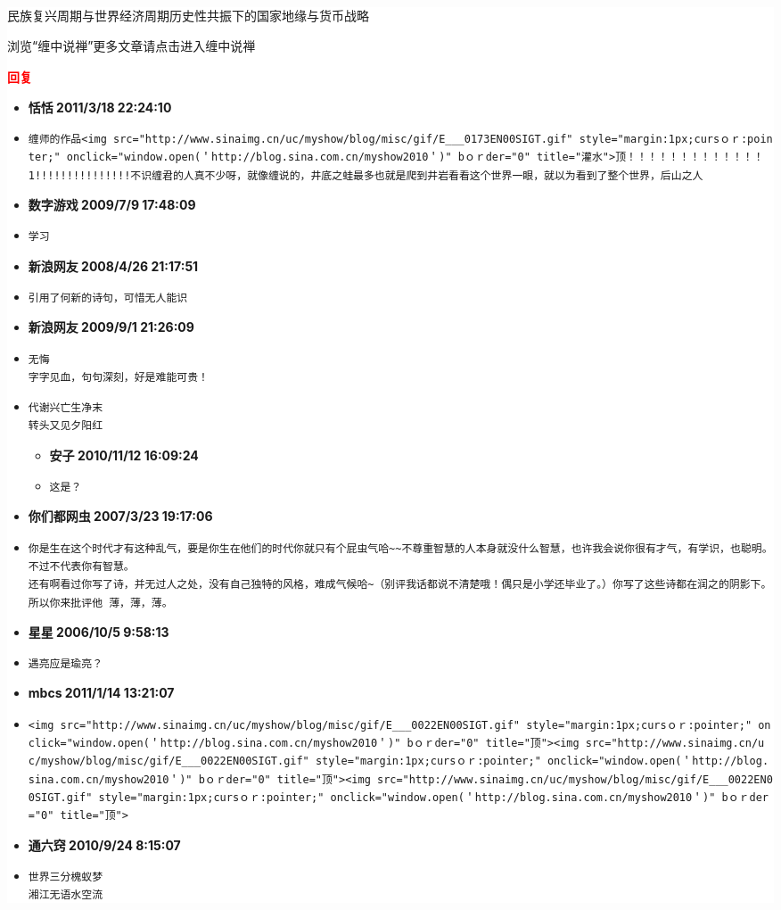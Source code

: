  
  
 
 
  
 
 
  民族复兴周期与世界经济周期历史性共振下的国家地缘与货币战略
 


 


 


 
  浏览“缠中说禅”更多文章请点击进入缠中说禅
 





<font color='red'>**回复**</font>


- **恬恬 2011/3/18 22:24:10**
- ```
  缠师的作品<img src="http://www.sinaimg.cn/uc/myshow/blog/misc/gif/E___0173EN00SIGT.gif" style="margin:1px;cursｏｒ:pointer;" onclick="window.open(＇http://blog.sina.com.cn/myshow2010＇)" bｏｒder="0" title="灌水">顶！！！！！！！！！！！！！1!!!!!!!!!!!!!!!不识缠君的人真不少呀，就像缠说的，井底之蛙最多也就是爬到井岩看看这个世界一眼，就以为看到了整个世界，后山之人
  ```
- **数字游戏 2009/7/9 17:48:09**
- ```
  学习
  ```
- **新浪网友 2008/4/26 21:17:51**
- ```
  引用了何新的诗句，可惜无人能识
  ```
- **新浪网友 2009/9/1 21:26:09**
- ```
  无悔
  字字见血，句句深刻，好是难能可贵！
  ```
- ```
  代谢兴亡生净末
  转头又见夕阳红
  ```
   - **安子 2010/11/12 16:09:24**
   - ```
     这是？
     ```
- **你们都网虫 2007/3/23 19:17:06**
- ```
  你是生在这个时代才有这种乱气，要是你生在他们的时代你就只有个屁虫气哈~~不尊重智慧的人本身就没什么智慧，也许我会说你很有才气，有学识，也聪明。不过不代表你有智慧。
  还有啊看过你写了诗，并无过人之处，没有自己独特的风格，难成气候哈~（别评我话都说不清楚哦！偶只是小学还毕业了。）你写了这些诗都在润之的阴影下。所以你来批评他 薄，薄，薄。
  ```
- **星星 2006/10/5 9:58:13**
- ```
  遇亮应是瑜亮？
  ```
- **mbcs 2011/1/14 13:21:07**
- ```
  <img src="http://www.sinaimg.cn/uc/myshow/blog/misc/gif/E___0022EN00SIGT.gif" style="margin:1px;cursｏｒ:pointer;" onclick="window.open(＇http://blog.sina.com.cn/myshow2010＇)" bｏｒder="0" title="顶"><img src="http://www.sinaimg.cn/uc/myshow/blog/misc/gif/E___0022EN00SIGT.gif" style="margin:1px;cursｏｒ:pointer;" onclick="window.open(＇http://blog.sina.com.cn/myshow2010＇)" bｏｒder="0" title="顶"><img src="http://www.sinaimg.cn/uc/myshow/blog/misc/gif/E___0022EN00SIGT.gif" style="margin:1px;cursｏｒ:pointer;" onclick="window.open(＇http://blog.sina.com.cn/myshow2010＇)" bｏｒder="0" title="顶">
  ```
- **通六窍 2010/9/24 8:15:07**
- ```
  世界三分槐蚁梦
  湘江无语水空流
  ```
  ```